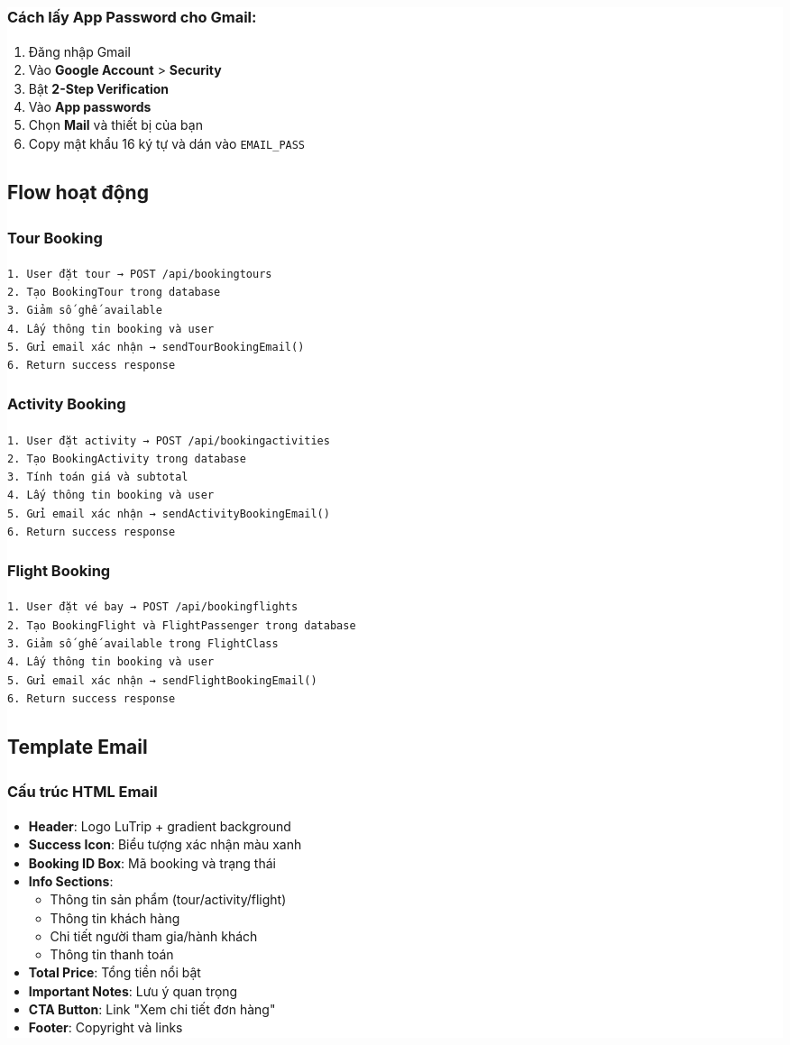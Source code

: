 ### Cách lấy App Password cho Gmail:

1. Đăng nhập Gmail
2. Vào **Google Account** > **Security**
3. Bật **2-Step Verification**
4. Vào **App passwords**
5. Chọn **Mail** và thiết bị của bạn
6. Copy mật khẩu 16 ký tự và dán vào `EMAIL_PASS`

## Flow hoạt động

### Tour Booking

```
1. User đặt tour → POST /api/bookingtours
2. Tạo BookingTour trong database
3. Giảm số ghế available
4. Lấy thông tin booking và user
5. Gửi email xác nhận → sendTourBookingEmail()
6. Return success response
```

### Activity Booking

```
1. User đặt activity → POST /api/bookingactivities
2. Tạo BookingActivity trong database
3. Tính toán giá và subtotal
4. Lấy thông tin booking và user
5. Gửi email xác nhận → sendActivityBookingEmail()
6. Return success response
```

### Flight Booking

```
1. User đặt vé bay → POST /api/bookingflights
2. Tạo BookingFlight và FlightPassenger trong database
3. Giảm số ghế available trong FlightClass
4. Lấy thông tin booking và user
5. Gửi email xác nhận → sendFlightBookingEmail()
6. Return success response
```

## Template Email

### Cấu trúc HTML Email

- **Header**: Logo LuTrip + gradient background
- **Success Icon**: Biểu tượng xác nhận màu xanh
- **Booking ID Box**: Mã booking và trạng thái
- **Info Sections**:
  - Thông tin sản phẩm (tour/activity/flight)
  - Thông tin khách hàng
  - Chi tiết người tham gia/hành khách
  - Thông tin thanh toán
- **Total Price**: Tổng tiền nổi bật
- **Important Notes**: Lưu ý quan trọng
- **CTA Button**: Link "Xem chi tiết đơn hàng"
- **Footer**: Copyright và links
